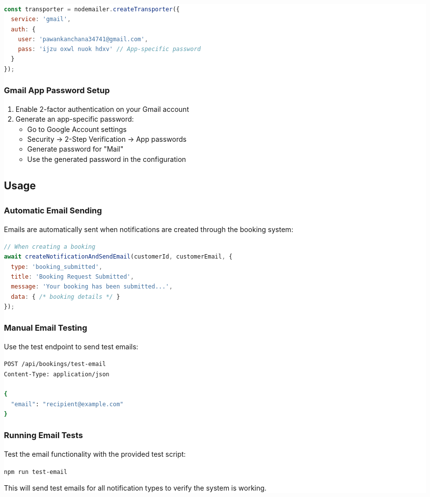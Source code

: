 ```javascript
const transporter = nodemailer.createTransporter({
  service: 'gmail',
  auth: {
    user: 'pawankanchana34741@gmail.com',
    pass: 'ijzu oxwl nuok hdxv' // App-specific password
  }
});
```

### Gmail App Password Setup
1. Enable 2-factor authentication on your Gmail account
2. Generate an app-specific password:
   - Go to Google Account settings
   - Security → 2-Step Verification → App passwords
   - Generate password for "Mail"
   - Use the generated password in the configuration

## Usage

### Automatic Email Sending
Emails are automatically sent when notifications are created through the booking system:

```javascript
// When creating a booking
await createNotificationAndSendEmail(customerId, customerEmail, {
  type: 'booking_submitted',
  title: 'Booking Request Submitted',
  message: 'Your booking has been submitted...',
  data: { /* booking details */ }
});
```

### Manual Email Testing
Use the test endpoint to send test emails:

```bash
POST /api/bookings/test-email
Content-Type: application/json

{
  "email": "recipient@example.com"
}
```

### Running Email Tests
Test the email functionality with the provided test script:

```bash
npm run test-email
```

This will send test emails for all notification types to verify the system is working.
